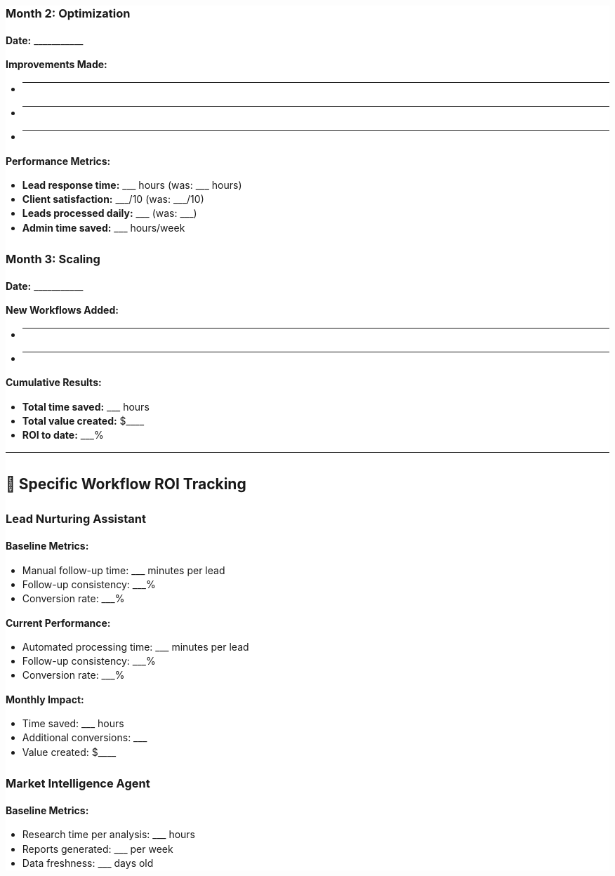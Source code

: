 ### Month 2: Optimization
**Date:** ___________

**Improvements Made:**
- ________________________________
- ________________________________
- ________________________________

**Performance Metrics:**
- **Lead response time:** ___ hours (was: ___ hours)
- **Client satisfaction:** ___/10 (was: ___/10)
- **Leads processed daily:** ___ (was: ___)
- **Admin time saved:** ___ hours/week

### Month 3: Scaling
**Date:** ___________

**New Workflows Added:**
- ________________________________
- ________________________________

**Cumulative Results:**
- **Total time saved:** ___ hours
- **Total value created:** $____
- **ROI to date:** ___%

---

## 🎯 Specific Workflow ROI Tracking

### Lead Nurturing Assistant
**Baseline Metrics:**
- Manual follow-up time: ___ minutes per lead
- Follow-up consistency: ___%
- Conversion rate: ___%

**Current Performance:**
- Automated processing time: ___ minutes per lead
- Follow-up consistency: ___%
- Conversion rate: ___%

**Monthly Impact:**
- Time saved: ___ hours
- Additional conversions: ___
- Value created: $____

### Market Intelligence Agent
**Baseline Metrics:**
- Research time per analysis: ___ hours
- Reports generated: ___ per week
- Data freshness: ___ days old
